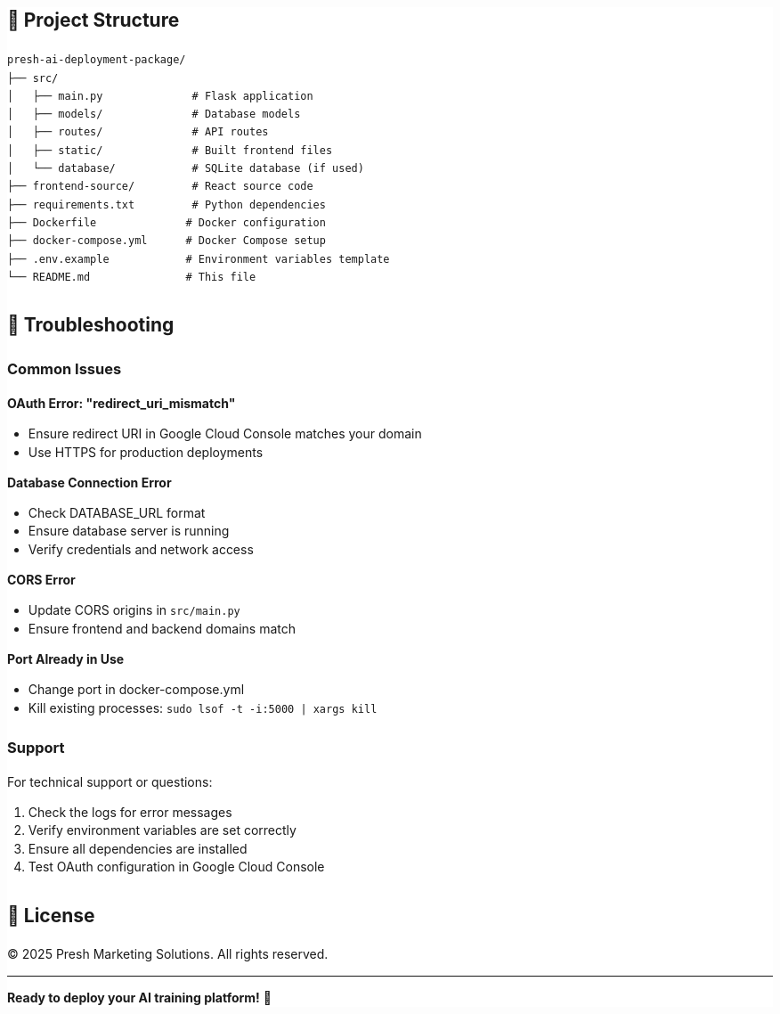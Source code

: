 ## 📁 Project Structure

```
presh-ai-deployment-package/
├── src/
│   ├── main.py              # Flask application
│   ├── models/              # Database models
│   ├── routes/              # API routes
│   ├── static/              # Built frontend files
│   └── database/            # SQLite database (if used)
├── frontend-source/         # React source code
├── requirements.txt         # Python dependencies
├── Dockerfile              # Docker configuration
├── docker-compose.yml      # Docker Compose setup
├── .env.example            # Environment variables template
└── README.md               # This file
```

## 🔧 Troubleshooting

### Common Issues

**OAuth Error: "redirect_uri_mismatch"**
- Ensure redirect URI in Google Cloud Console matches your domain
- Use HTTPS for production deployments

**Database Connection Error**
- Check DATABASE_URL format
- Ensure database server is running
- Verify credentials and network access

**CORS Error**
- Update CORS origins in `src/main.py`
- Ensure frontend and backend domains match

**Port Already in Use**
- Change port in docker-compose.yml
- Kill existing processes: `sudo lsof -t -i:5000 | xargs kill`

### Support

For technical support or questions:
1. Check the logs for error messages
2. Verify environment variables are set correctly
3. Ensure all dependencies are installed
4. Test OAuth configuration in Google Cloud Console

## 📄 License

© 2025 Presh Marketing Solutions. All rights reserved.

---

**Ready to deploy your AI training platform!** 🚀

